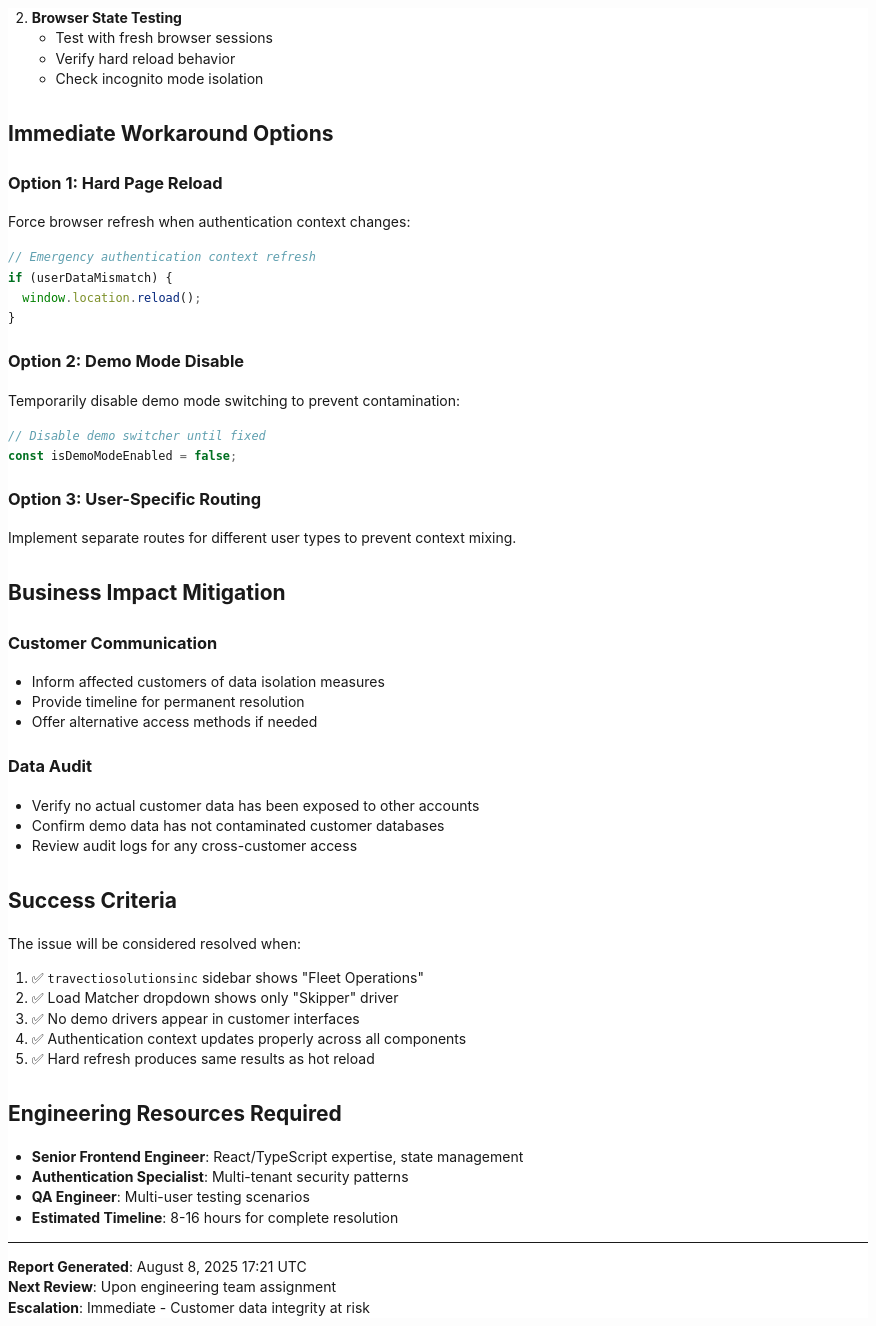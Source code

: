 2. **Browser State Testing**
   - Test with fresh browser sessions
   - Verify hard reload behavior
   - Check incognito mode isolation

## Immediate Workaround Options

### Option 1: Hard Page Reload
Force browser refresh when authentication context changes:
```javascript
// Emergency authentication context refresh
if (userDataMismatch) {
  window.location.reload();
}
```

### Option 2: Demo Mode Disable
Temporarily disable demo mode switching to prevent contamination:
```javascript
// Disable demo switcher until fixed
const isDemoModeEnabled = false;
```

### Option 3: User-Specific Routing
Implement separate routes for different user types to prevent context mixing.

## Business Impact Mitigation

### Customer Communication
- Inform affected customers of data isolation measures
- Provide timeline for permanent resolution
- Offer alternative access methods if needed

### Data Audit
- Verify no actual customer data has been exposed to other accounts
- Confirm demo data has not contaminated customer databases
- Review audit logs for any cross-customer access

## Success Criteria
The issue will be considered resolved when:
1. ✅ `travectiosolutionsinc` sidebar shows "Fleet Operations"
2. ✅ Load Matcher dropdown shows only "Skipper" driver
3. ✅ No demo drivers appear in customer interfaces
4. ✅ Authentication context updates properly across all components
5. ✅ Hard refresh produces same results as hot reload

## Engineering Resources Required
- **Senior Frontend Engineer**: React/TypeScript expertise, state management
- **Authentication Specialist**: Multi-tenant security patterns
- **QA Engineer**: Multi-user testing scenarios
- **Estimated Timeline**: 8-16 hours for complete resolution

---
**Report Generated**: August 8, 2025 17:21 UTC  
**Next Review**: Upon engineering team assignment  
**Escalation**: Immediate - Customer data integrity at risk